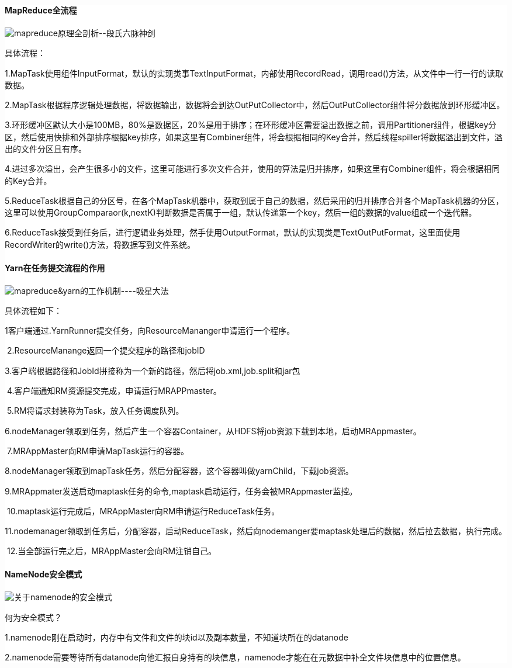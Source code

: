 #### MapReduce全流程

![mapreduce原理全剖析--段氏六脉神剑](/Users/youyujie/Documents/个人简历/day09/mapreduce原理全剖析--段氏六脉神剑.png)

具体流程：

​	1.MapTask使用组件InputFormat，默认的实现类事TextInputFormat，内部使用RecordRead，调用read()方法，从文件中一行一行的读取数据。

​	2.MapTask根据程序逻辑处理数据，将数据输出，数据将会到达OutPutCollector中，然后OutPutCollector组件将分数据放到环形缓冲区。

​	3.环形缓冲区默认大小是100MB，80%是数据区，20%是用于排序；在环形缓冲区需要溢出数据之前，调用Partitioner组件，根据key分区，然后使用快排和外部排序根据key排序，如果这里有Combiner组件，将会根据相同的Key合并，然后线程spiller将数据溢出到文件，溢出的文件分区且有序。

​	4.进过多次溢出，会产生很多小的文件，这里可能进行多次文件合并，使用的算法是归并排序，如果这里有Combiner组件，将会根据相同的Key合并。

​	5.ReduceTask根据自己的分区号，在各个MapTask机器中，获取到属于自己的数据，然后采用的归并排序合并各个MapTask机器的分区，这里可以使用GroupComparaor(k,nextK)判断数据是否属于一组，默认传递第一个key，然后一组的数据的value组成一个迭代器。

​	6.ReduceTask接受到任务后，进行逻辑业务处理，然手使用OutputFormat，默认的实现类是TextOutPutFormat，这里面使用RecordWriter的write()方法，将数据写到文件系统。

#### Yarn在任务提交流程的作用

![mapreduce&yarn的工作机制----吸星大法](/Users/youyujie/Documents/个人简历/day09/mapreduce&yarn的工作机制----吸星大法.png)

具体流程如下：

​	1客户端通过.YarnRunner提交任务，向ResourceMananger申请运行一个程序。

​	2.ResourceManange返回一个提交程序的路径和jobID

​	3.客户端根据路径和JobId拼接称为一个新的路径，然后将job.xml,job.split和jar包

​	4.客户端通知RM资源提交完成，申请运行MRAPPmaster。

​	5.RM将请求封装称为Task，放入任务调度队列。

​	6.nodeManager领取到任务，然后产生一个容器Container，从HDFS将job资源下载到本地，启动MRAppmaster。

​	7.MRAppMaster向RM申请MapTask运行的容器。

​	8.nodeManager领取到mapTask任务，然后分配容器，这个容器叫做yarnChild，下载job资源。

​	9.MRAppmater发送启动maptask任务的命令,maptask启动运行，任务会被MRAppmaster监控。

​	10.maptask运行完成后，MRAppMaster向RM申请运行ReduceTask任务。

​	11.nodemanager领取到任务后，分配容器，启动ReduceTask，然后向nodemanger要maptask处理后的数据，然后拉去数据，执行完成。

​	12.当全部运行完之后，MRAppMaster会向RM注销自己。

#### NameNode安全模式

![关于namenode的安全模式](/Users/youyujie/Documents/个人简历/day11/关于namenode的安全模式.png)

何为安全模式？

​	1.namenode刚在启动时，内存中有文件和文件的块id以及副本数量，不知道块所在的datanode

​	2.namenode需要等待所有datanode向他汇报自身持有的块信息，namenode才能在在元数据中补全文件块信息中的位置信息。
